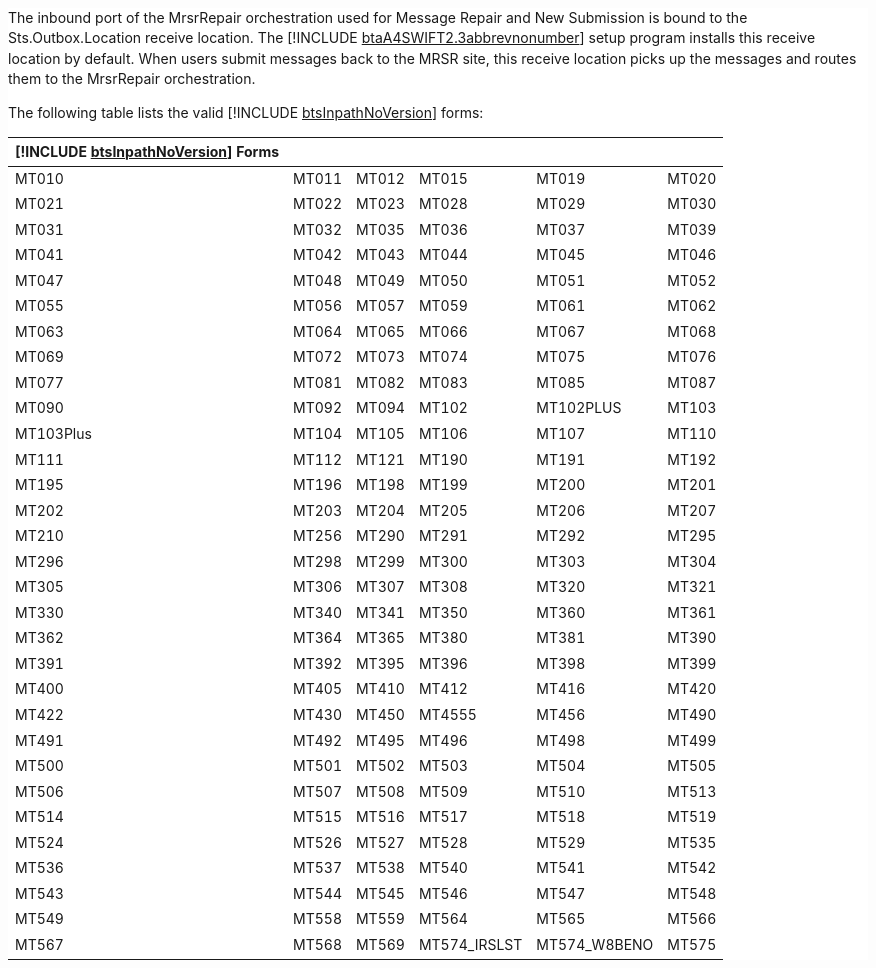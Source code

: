  The inbound port of the MrsrRepair orchestration used for Message Repair and New Submission is bound to the Sts.Outbox.Location receive location. The [!INCLUDE [btaA4SWIFT2.3abbrevnonumber](../../includes/btaa4swift2-3abbrevnonumber-md.md)] setup program installs this receive location by default. When users submit messages back to the MRSR site, this receive location picks up the messages and routes them to the MrsrRepair orchestration.  

 The following table lists the valid [!INCLUDE [btsInpathNoVersion](../../includes/btsinpathnoversion-md.md)] forms:  


| [!INCLUDE [btsInpathNoVersion](../../includes/btsinpathnoversion-md.md)] Forms |       |       |              |              |       |
|--------------------------------------------------------------------------------|-------|-------|--------------|--------------|-------|
|                                     MT010                                      | MT011 | MT012 |    MT015     |    MT019     | MT020 |
|                                     MT021                                      | MT022 | MT023 |    MT028     |    MT029     | MT030 |
|                                     MT031                                      | MT032 | MT035 |    MT036     |    MT037     | MT039 |
|                                     MT041                                      | MT042 | MT043 |    MT044     |    MT045     | MT046 |
|                                     MT047                                      | MT048 | MT049 |    MT050     |    MT051     | MT052 |
|                                     MT055                                      | MT056 | MT057 |    MT059     |    MT061     | MT062 |
|                                     MT063                                      | MT064 | MT065 |    MT066     |    MT067     | MT068 |
|                                     MT069                                      | MT072 | MT073 |    MT074     |    MT075     | MT076 |
|                                     MT077                                      | MT081 | MT082 |    MT083     |    MT085     | MT087 |
|                                     MT090                                      | MT092 | MT094 |    MT102     |  MT102PLUS   | MT103 |
|                                   MT103Plus                                    | MT104 | MT105 |    MT106     |    MT107     | MT110 |
|                                     MT111                                      | MT112 | MT121 |    MT190     |    MT191     | MT192 |
|                                     MT195                                      | MT196 | MT198 |    MT199     |    MT200     | MT201 |
|                                     MT202                                      | MT203 | MT204 |    MT205     |    MT206     | MT207 |
|                                     MT210                                      | MT256 | MT290 |    MT291     |    MT292     | MT295 |
|                                     MT296                                      | MT298 | MT299 |    MT300     |    MT303     | MT304 |
|                                     MT305                                      | MT306 | MT307 |    MT308     |    MT320     | MT321 |
|                                     MT330                                      | MT340 | MT341 |    MT350     |    MT360     | MT361 |
|                                     MT362                                      | MT364 | MT365 |    MT380     |    MT381     | MT390 |
|                                     MT391                                      | MT392 | MT395 |    MT396     |    MT398     | MT399 |
|                                     MT400                                      | MT405 | MT410 |    MT412     |    MT416     | MT420 |
|                                     MT422                                      | MT430 | MT450 |    MT4555    |    MT456     | MT490 |
|                                     MT491                                      | MT492 | MT495 |    MT496     |    MT498     | MT499 |
|                                     MT500                                      | MT501 | MT502 |    MT503     |    MT504     | MT505 |
|                                     MT506                                      | MT507 | MT508 |    MT509     |    MT510     | MT513 |
|                                     MT514                                      | MT515 | MT516 |    MT517     |    MT518     | MT519 |
|                                     MT524                                      | MT526 | MT527 |    MT528     |    MT529     | MT535 |
|                                     MT536                                      | MT537 | MT538 |    MT540     |    MT541     | MT542 |
|                                     MT543                                      | MT544 | MT545 |    MT546     |    MT547     | MT548 |
|                                     MT549                                      | MT558 | MT559 |    MT564     |    MT565     | MT566 |
|                                     MT567                                      | MT568 | MT569 | MT574_IRSLST | MT574_W8BENO | MT575 |